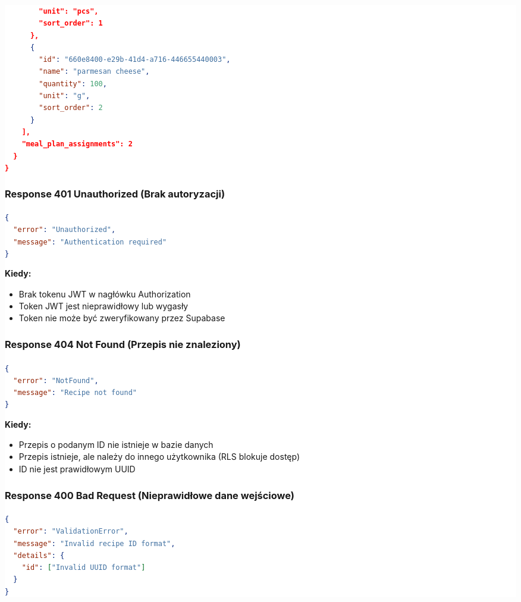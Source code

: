 ```json
        "unit": "pcs",
        "sort_order": 1
      },
      {
        "id": "660e8400-e29b-41d4-a716-446655440003",
        "name": "parmesan cheese",
        "quantity": 100,
        "unit": "g",
        "sort_order": 2
      }
    ],
    "meal_plan_assignments": 2
  }
}
```

### Response 401 Unauthorized (Brak autoryzacji)
```json
{
  "error": "Unauthorized",
  "message": "Authentication required"
}
```

**Kiedy:** 
- Brak tokenu JWT w nagłówku Authorization
- Token JWT jest nieprawidłowy lub wygasły
- Token nie może być zweryfikowany przez Supabase

### Response 404 Not Found (Przepis nie znaleziony)
```json
{
  "error": "NotFound",
  "message": "Recipe not found"
}
```

**Kiedy:**
- Przepis o podanym ID nie istnieje w bazie danych
- Przepis istnieje, ale należy do innego użytkownika (RLS blokuje dostęp)
- ID nie jest prawidłowym UUID

### Response 400 Bad Request (Nieprawidłowe dane wejściowe)
```json
{
  "error": "ValidationError",
  "message": "Invalid recipe ID format",
  "details": {
    "id": ["Invalid UUID format"]
  }
}
```
